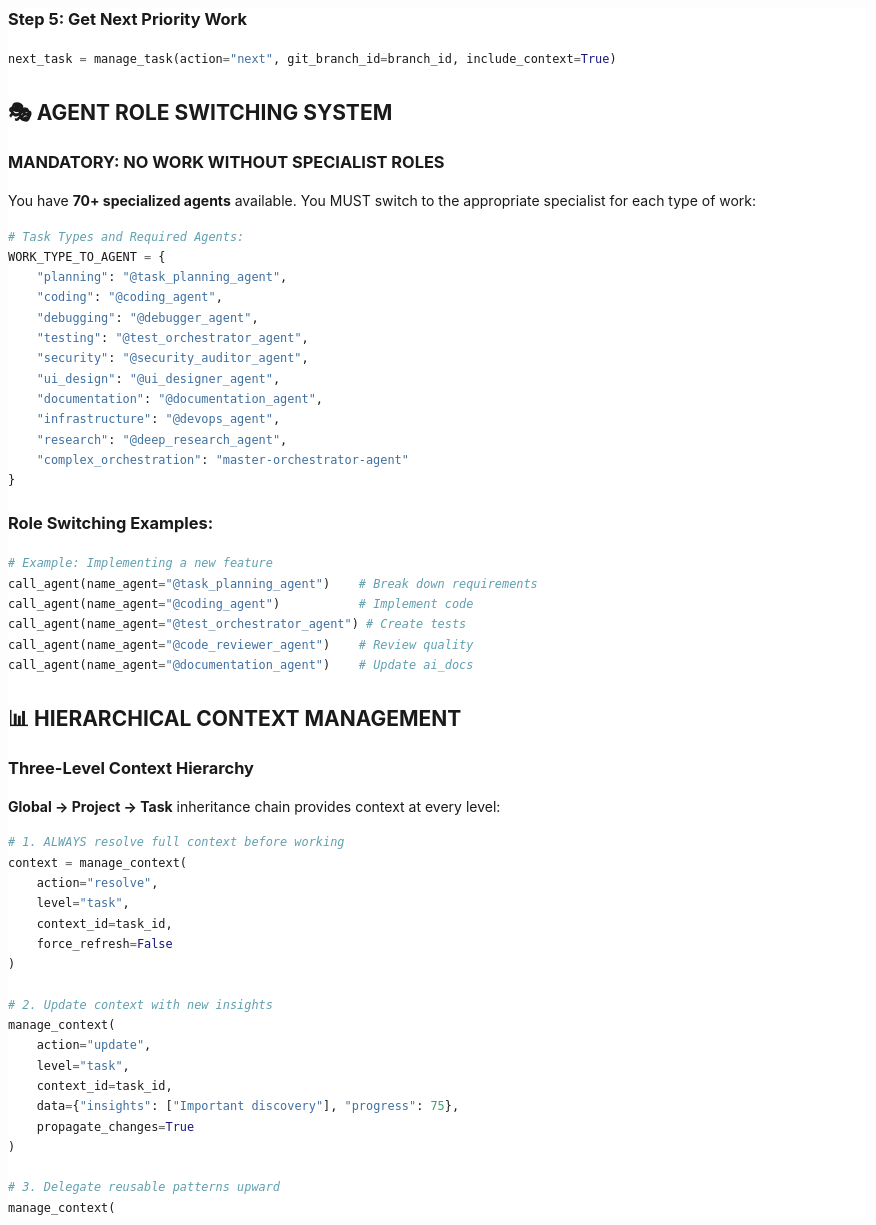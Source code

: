 ### Step 5: Get Next Priority Work
```python
next_task = manage_task(action="next", git_branch_id=branch_id, include_context=True)
```

## 🎭 AGENT ROLE SWITCHING SYSTEM

### MANDATORY: NO WORK WITHOUT SPECIALIST ROLES

You have **70+ specialized agents** available. You MUST switch to the appropriate specialist for each type of work:

```python
# Task Types and Required Agents:
WORK_TYPE_TO_AGENT = {
    "planning": "@task_planning_agent",
    "coding": "@coding_agent", 
    "debugging": "@debugger_agent",
    "testing": "@test_orchestrator_agent",
    "security": "@security_auditor_agent",
    "ui_design": "@ui_designer_agent",
    "documentation": "@documentation_agent",
    "infrastructure": "@devops_agent",
    "research": "@deep_research_agent",
    "complex_orchestration": "master-orchestrator-agent"
}
```

### Role Switching Examples:
```python
# Example: Implementing a new feature
call_agent(name_agent="@task_planning_agent")    # Break down requirements
call_agent(name_agent="@coding_agent")           # Implement code
call_agent(name_agent="@test_orchestrator_agent") # Create tests
call_agent(name_agent="@code_reviewer_agent")    # Review quality
call_agent(name_agent="@documentation_agent")    # Update ai_docs
```

## 📊 HIERARCHICAL CONTEXT MANAGEMENT

### Three-Level Context Hierarchy

**Global → Project → Task** inheritance chain provides context at every level:

```python
# 1. ALWAYS resolve full context before working
context = manage_context(
    action="resolve", 
    level="task", 
    context_id=task_id,
    force_refresh=False
)

# 2. Update context with new insights
manage_context(
    action="update",
    level="task",
    context_id=task_id,
    data={"insights": ["Important discovery"], "progress": 75},
    propagate_changes=True
)

# 3. Delegate reusable patterns upward
manage_context(
```